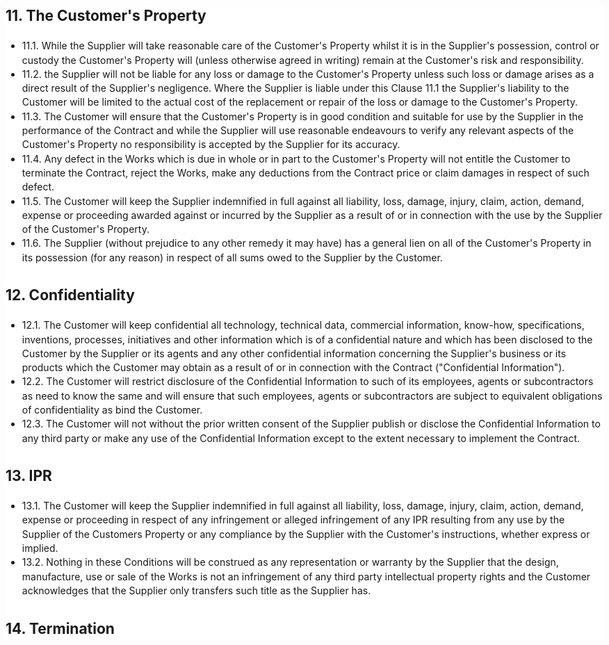 ## 11. The Customer's Property

- 11.1. 	While the Supplier will take reasonable care of the Customer's Property whilst it is in the Supplier's possession, control or custody the Customer's Property will (unless otherwise agreed in writing) remain at the Customer's risk and responsibility.
- 11.2. 	the Supplier will not be liable for any loss or damage to the Customer's Property unless such loss or damage arises as a direct result of the Supplier's negligence. Where the Supplier is liable under this Clause 11.1 the Supplier's liability to the Customer will be limited to the actual cost of the replacement or repair of the loss or damage to the Customer's Property.
- 11.3. 	The Customer will ensure that the Customer's Property is in good condition and suitable for use by the Supplier in the performance of the Contract and while the Supplier will use reasonable endeavours to verify any relevant aspects of the Customer's Property no responsibility is accepted by the Supplier for its accuracy.
- 11.4. 	Any defect in the Works which is due in whole or in part to the Customer's Property will not entitle the Customer to terminate the Contract, reject the Works, make any deductions from the Contract price or claim damages in respect of such defect.
- 11.5. 	The Customer will keep the Supplier indemnified in full against all liability, loss, damage, injury, claim, action, demand, expense or proceeding awarded against or incurred by the Supplier as a result of or in connection with the use by the Supplier of the Customer's Property.
- 11.6. 	The Supplier (without prejudice to any other remedy it may have) has a general lien on all of the Customer's Property in its possession (for any reason) in respect of all sums owed to the Supplier by the Customer.

## 12. Confidentiality

- 12.1. 	The Customer will keep confidential all technology, technical data, commercial information, know-how, specifications, inventions, processes, initiatives and other information which is of a confidential nature and which has been disclosed to the Customer by the Supplier or its agents and any other confidential information concerning the Supplier's business or its products which the Customer may obtain as a result of or in connection with the Contract ("Confidential Information").
- 12.2. 	The Customer will restrict disclosure of the Confidential Information to such of its employees, agents or subcontractors as need to know the same and will ensure that such employees, agents or subcontractors are subject to equivalent obligations of confidentiality as bind the Customer.
- 12.3. 	The Customer will not without the prior written consent of the Supplier publish or disclose the Confidential Information to any third party or make any use of the Confidential Information except to the extent necessary to implement the Contract.

## 13. IPR

- 13.1. 	The Customer will keep the Supplier indemnified in full against all liability, loss, damage, injury, claim, action, demand, expense or proceeding in respect of any infringement or alleged infringement of any IPR resulting from any use by the Supplier of the Customers Property or any compliance by the Supplier with the Customer's instructions, whether express or implied.
- 13.2. 	Nothing in these Conditions will be construed as any representation or warranty by the Supplier that the design, manufacture, use or sale of the Works is not an infringement of any third party intellectual property rights and the Customer acknowledges that the Supplier only transfers such title as the Supplier has.

## 14. Termination
